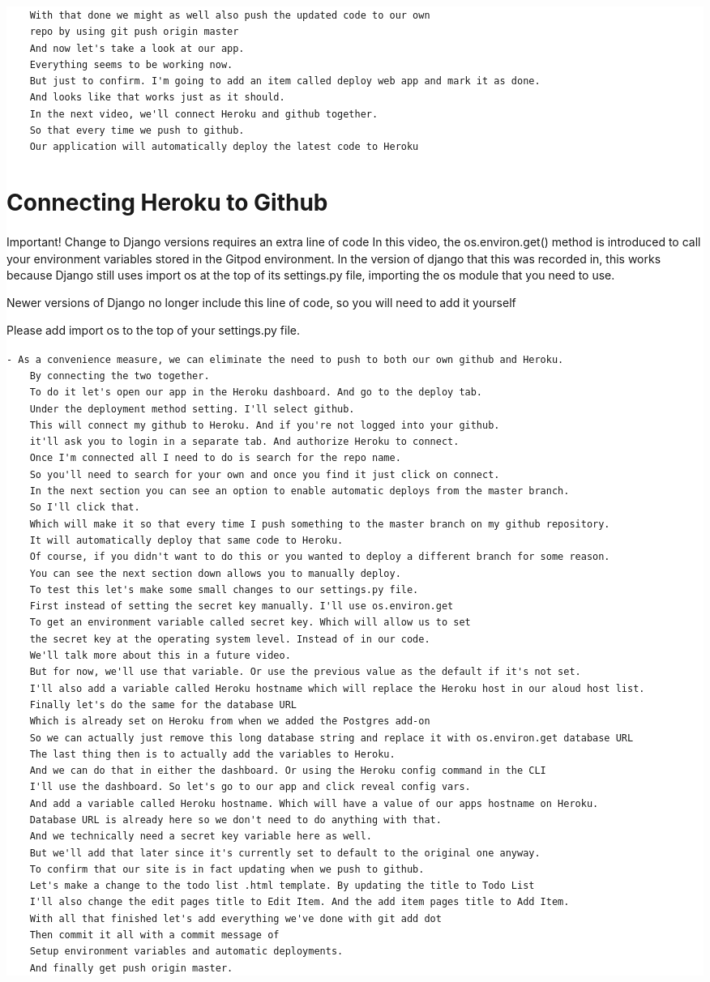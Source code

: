         With that done we might as well also push the updated code to our own
        repo by using git push origin master
        And now let's take a look at our app.
        Everything seems to be working now.
        But just to confirm. I'm going to add an item called deploy web app and mark it as done.
        And looks like that works just as it should.
        In the next video, we'll connect Heroku and github together.
        So that every time we push to github.
        Our application will automatically deploy the latest code to Heroku

# __Connecting Heroku to Github__
Important!
Change to Django versions requires an extra line of code
In this video, the os.environ.get() method is introduced to call your environment variables stored in the Gitpod environment. In the version of django that this was recorded in, this works because Django still uses import os at the top of its settings.py file, importing the os module that you need to use.

Newer versions of Django no longer include this line of code, so you will need to add it yourself

Please add import os to the top of your settings.py file.

    - As a convenience measure, we can eliminate the need to push to both our own github and Heroku.
        By connecting the two together.
        To do it let's open our app in the Heroku dashboard. And go to the deploy tab.
        Under the deployment method setting. I'll select github.
        This will connect my github to Heroku. And if you're not logged into your github.
        it'll ask you to login in a separate tab. And authorize Heroku to connect.
        Once I'm connected all I need to do is search for the repo name.
        So you'll need to search for your own and once you find it just click on connect.
        In the next section you can see an option to enable automatic deploys from the master branch.
        So I'll click that.
        Which will make it so that every time I push something to the master branch on my github repository.
        It will automatically deploy that same code to Heroku.
        Of course, if you didn't want to do this or you wanted to deploy a different branch for some reason.
        You can see the next section down allows you to manually deploy.
        To test this let's make some small changes to our settings.py file.
        First instead of setting the secret key manually. I'll use os.environ.get
        To get an environment variable called secret key. Which will allow us to set
        the secret key at the operating system level. Instead of in our code.
        We'll talk more about this in a future video.
        But for now, we'll use that variable. Or use the previous value as the default if it's not set.
        I'll also add a variable called Heroku hostname which will replace the Heroku host in our aloud host list.
        Finally let's do the same for the database URL
        Which is already set on Heroku from when we added the Postgres add-on
        So we can actually just remove this long database string and replace it with os.environ.get database URL
        The last thing then is to actually add the variables to Heroku.
        And we can do that in either the dashboard. Or using the Heroku config command in the CLI
        I'll use the dashboard. So let's go to our app and click reveal config vars.
        And add a variable called Heroku hostname. Which will have a value of our apps hostname on Heroku.
        Database URL is already here so we don't need to do anything with that.
        And we technically need a secret key variable here as well.
        But we'll add that later since it's currently set to default to the original one anyway.
        To confirm that our site is in fact updating when we push to github.
        Let's make a change to the todo list .html template. By updating the title to Todo List
        I'll also change the edit pages title to Edit Item. And the add item pages title to Add Item.
        With all that finished let's add everything we've done with git add dot
        Then commit it all with a commit message of
        Setup environment variables and automatic deployments.
        And finally get push origin master.